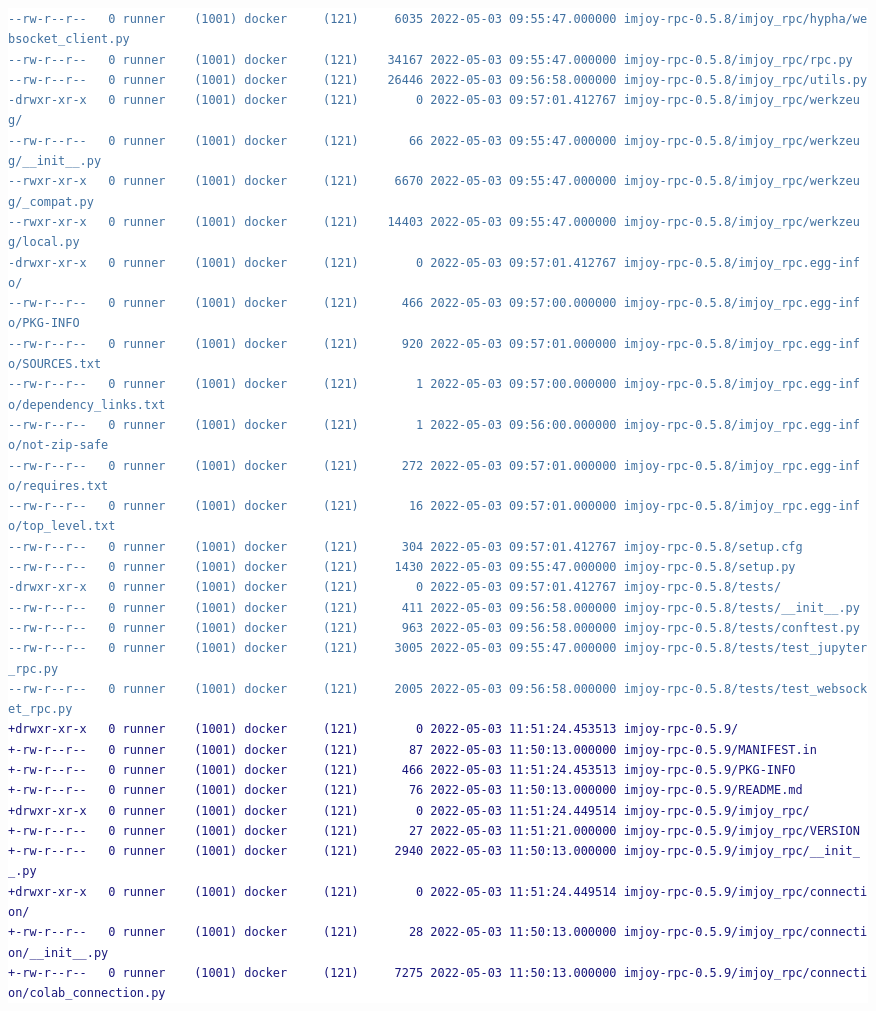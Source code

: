 ```diff
--rw-r--r--   0 runner    (1001) docker     (121)     6035 2022-05-03 09:55:47.000000 imjoy-rpc-0.5.8/imjoy_rpc/hypha/websocket_client.py
--rw-r--r--   0 runner    (1001) docker     (121)    34167 2022-05-03 09:55:47.000000 imjoy-rpc-0.5.8/imjoy_rpc/rpc.py
--rw-r--r--   0 runner    (1001) docker     (121)    26446 2022-05-03 09:56:58.000000 imjoy-rpc-0.5.8/imjoy_rpc/utils.py
-drwxr-xr-x   0 runner    (1001) docker     (121)        0 2022-05-03 09:57:01.412767 imjoy-rpc-0.5.8/imjoy_rpc/werkzeug/
--rw-r--r--   0 runner    (1001) docker     (121)       66 2022-05-03 09:55:47.000000 imjoy-rpc-0.5.8/imjoy_rpc/werkzeug/__init__.py
--rwxr-xr-x   0 runner    (1001) docker     (121)     6670 2022-05-03 09:55:47.000000 imjoy-rpc-0.5.8/imjoy_rpc/werkzeug/_compat.py
--rwxr-xr-x   0 runner    (1001) docker     (121)    14403 2022-05-03 09:55:47.000000 imjoy-rpc-0.5.8/imjoy_rpc/werkzeug/local.py
-drwxr-xr-x   0 runner    (1001) docker     (121)        0 2022-05-03 09:57:01.412767 imjoy-rpc-0.5.8/imjoy_rpc.egg-info/
--rw-r--r--   0 runner    (1001) docker     (121)      466 2022-05-03 09:57:00.000000 imjoy-rpc-0.5.8/imjoy_rpc.egg-info/PKG-INFO
--rw-r--r--   0 runner    (1001) docker     (121)      920 2022-05-03 09:57:01.000000 imjoy-rpc-0.5.8/imjoy_rpc.egg-info/SOURCES.txt
--rw-r--r--   0 runner    (1001) docker     (121)        1 2022-05-03 09:57:00.000000 imjoy-rpc-0.5.8/imjoy_rpc.egg-info/dependency_links.txt
--rw-r--r--   0 runner    (1001) docker     (121)        1 2022-05-03 09:56:00.000000 imjoy-rpc-0.5.8/imjoy_rpc.egg-info/not-zip-safe
--rw-r--r--   0 runner    (1001) docker     (121)      272 2022-05-03 09:57:01.000000 imjoy-rpc-0.5.8/imjoy_rpc.egg-info/requires.txt
--rw-r--r--   0 runner    (1001) docker     (121)       16 2022-05-03 09:57:01.000000 imjoy-rpc-0.5.8/imjoy_rpc.egg-info/top_level.txt
--rw-r--r--   0 runner    (1001) docker     (121)      304 2022-05-03 09:57:01.412767 imjoy-rpc-0.5.8/setup.cfg
--rw-r--r--   0 runner    (1001) docker     (121)     1430 2022-05-03 09:55:47.000000 imjoy-rpc-0.5.8/setup.py
-drwxr-xr-x   0 runner    (1001) docker     (121)        0 2022-05-03 09:57:01.412767 imjoy-rpc-0.5.8/tests/
--rw-r--r--   0 runner    (1001) docker     (121)      411 2022-05-03 09:56:58.000000 imjoy-rpc-0.5.8/tests/__init__.py
--rw-r--r--   0 runner    (1001) docker     (121)      963 2022-05-03 09:56:58.000000 imjoy-rpc-0.5.8/tests/conftest.py
--rw-r--r--   0 runner    (1001) docker     (121)     3005 2022-05-03 09:55:47.000000 imjoy-rpc-0.5.8/tests/test_jupyter_rpc.py
--rw-r--r--   0 runner    (1001) docker     (121)     2005 2022-05-03 09:56:58.000000 imjoy-rpc-0.5.8/tests/test_websocket_rpc.py
+drwxr-xr-x   0 runner    (1001) docker     (121)        0 2022-05-03 11:51:24.453513 imjoy-rpc-0.5.9/
+-rw-r--r--   0 runner    (1001) docker     (121)       87 2022-05-03 11:50:13.000000 imjoy-rpc-0.5.9/MANIFEST.in
+-rw-r--r--   0 runner    (1001) docker     (121)      466 2022-05-03 11:51:24.453513 imjoy-rpc-0.5.9/PKG-INFO
+-rw-r--r--   0 runner    (1001) docker     (121)       76 2022-05-03 11:50:13.000000 imjoy-rpc-0.5.9/README.md
+drwxr-xr-x   0 runner    (1001) docker     (121)        0 2022-05-03 11:51:24.449514 imjoy-rpc-0.5.9/imjoy_rpc/
+-rw-r--r--   0 runner    (1001) docker     (121)       27 2022-05-03 11:51:21.000000 imjoy-rpc-0.5.9/imjoy_rpc/VERSION
+-rw-r--r--   0 runner    (1001) docker     (121)     2940 2022-05-03 11:50:13.000000 imjoy-rpc-0.5.9/imjoy_rpc/__init__.py
+drwxr-xr-x   0 runner    (1001) docker     (121)        0 2022-05-03 11:51:24.449514 imjoy-rpc-0.5.9/imjoy_rpc/connection/
+-rw-r--r--   0 runner    (1001) docker     (121)       28 2022-05-03 11:50:13.000000 imjoy-rpc-0.5.9/imjoy_rpc/connection/__init__.py
+-rw-r--r--   0 runner    (1001) docker     (121)     7275 2022-05-03 11:50:13.000000 imjoy-rpc-0.5.9/imjoy_rpc/connection/colab_connection.py
```